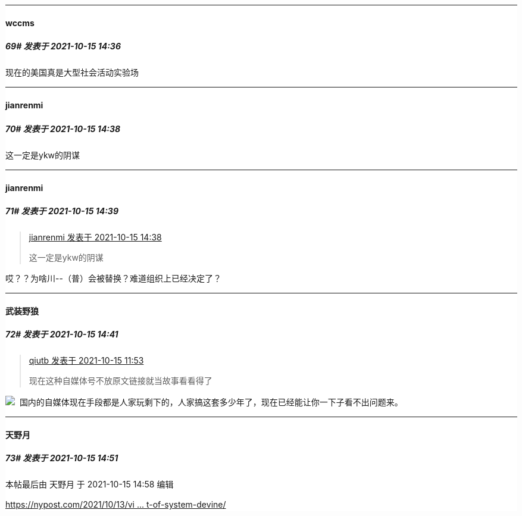 


*****

####  wccms  
##### 69#       发表于 2021-10-15 14:36


现在的美国真是大型社会活动实验场


*****

####  jianrenmi  
##### 70#       发表于 2021-10-15 14:38


这一定是ykw的阴谋


*****

####  jianrenmi  
##### 71#       发表于 2021-10-15 14:39


<blockquote><a href="httphttps://bbs.saraba1st.com/2b/forum.php?mod=redirect&amp;goto=findpost&amp;pid=53134038&amp;ptid=2032075" target="_blank">jianrenmi 发表于 2021-10-15 14:38</a>

这一定是ykw的阴谋</blockquote>
哎？？为啥川--（普）会被替换？难道组织上已经决定了？


*****

####  武装野狼  
##### 72#       发表于 2021-10-15 14:41


<blockquote><a href="httphttps://bbs.saraba1st.com/2b/forum.php?mod=redirect&amp;goto=findpost&amp;pid=53131817&amp;ptid=2032075" target="_blank">qiutb 发表于 2021-10-15 11:53</a>

现在这种自媒体号不放原文链接就当故事看看得了</blockquote>
<img src="https://static.saraba1st.com/image/smiley/face2017/026.png" referrerpolicy="no-referrer">  国内的自媒体现在手段都是人家玩剩下的，人家搞这套多少年了，现在已经能让你一下子看不出问题来。




*****

####  天野月  
##### 73#       发表于 2021-10-15 14:51


 本帖最后由 天野月 于 2021-10-15 14:58 编辑 

[https://nypost.com/2021/10/13/vi ... t-of-system-devine/](https://nypost.com/2021/10/13/virginia-dad-vilified-for-defending-daughter-shows-rot-at-heart-of-system-devine/)
